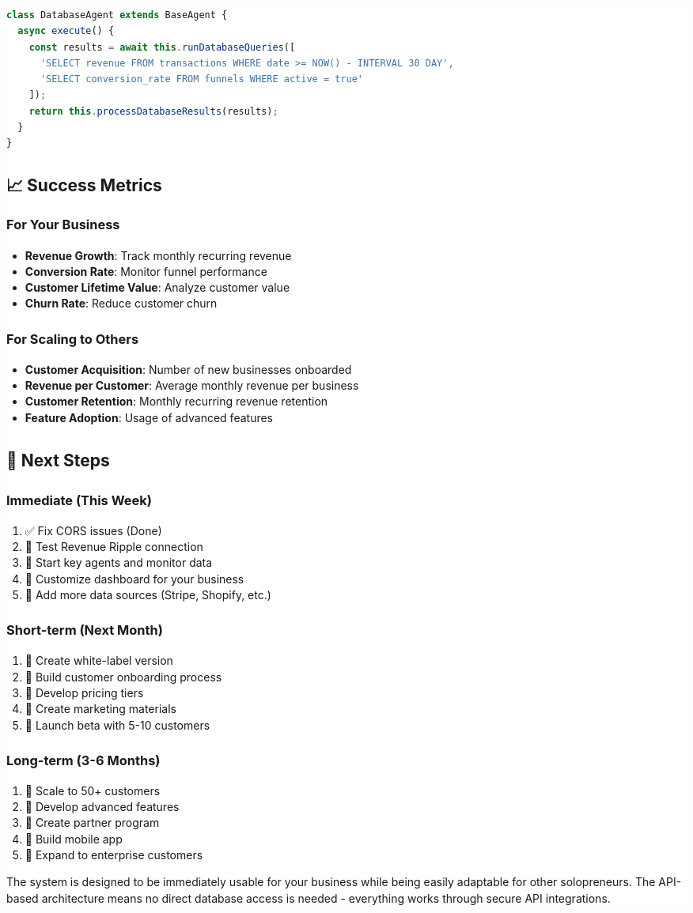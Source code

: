```javascript
class DatabaseAgent extends BaseAgent {
  async execute() {
    const results = await this.runDatabaseQueries([
      'SELECT revenue FROM transactions WHERE date >= NOW() - INTERVAL 30 DAY',
      'SELECT conversion_rate FROM funnels WHERE active = true'
    ]);
    return this.processDatabaseResults(results);
  }
}
```

## 📈 **Success Metrics**

### **For Your Business**
- **Revenue Growth**: Track monthly recurring revenue
- **Conversion Rate**: Monitor funnel performance
- **Customer Lifetime Value**: Analyze customer value
- **Churn Rate**: Reduce customer churn

### **For Scaling to Others**
- **Customer Acquisition**: Number of new businesses onboarded
- **Revenue per Customer**: Average monthly revenue per business
- **Customer Retention**: Monthly recurring revenue retention
- **Feature Adoption**: Usage of advanced features

## 🎯 **Next Steps**

### **Immediate (This Week)**
1. ✅ Fix CORS issues (Done)
2. 🔄 Test Revenue Ripple connection
3. 🔄 Start key agents and monitor data
4. 🔄 Customize dashboard for your business
5. 🔄 Add more data sources (Stripe, Shopify, etc.)

### **Short-term (Next Month)**
1. 🔄 Create white-label version
2. 🔄 Build customer onboarding process
3. 🔄 Develop pricing tiers
4. 🔄 Create marketing materials
5. 🔄 Launch beta with 5-10 customers

### **Long-term (3-6 Months)**
1. 🔄 Scale to 50+ customers
2. 🔄 Develop advanced features
3. 🔄 Create partner program
4. 🔄 Build mobile app
5. 🔄 Expand to enterprise customers

The system is designed to be immediately usable for your business while being easily adaptable for other solopreneurs. The API-based architecture means no direct database access is needed - everything works through secure API integrations. 
